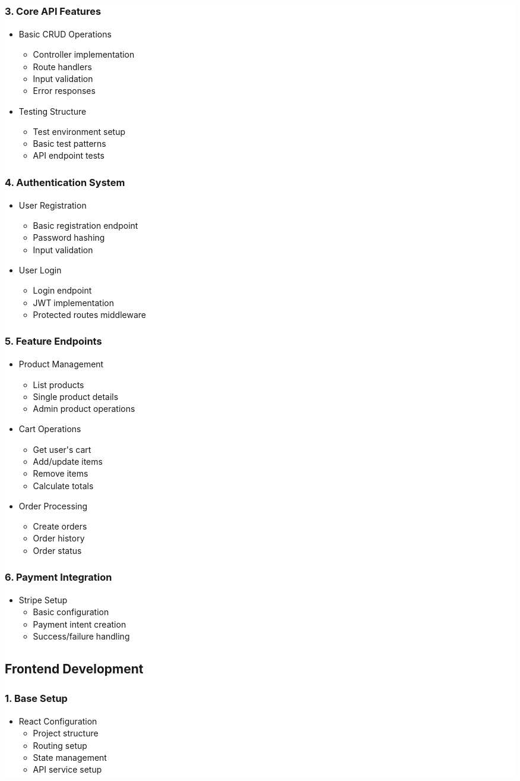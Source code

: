 ### 3. Core API Features
- Basic CRUD Operations
  - Controller implementation
  - Route handlers
  - Input validation
  - Error responses

- Testing Structure
  - Test environment setup
  - Basic test patterns
  - API endpoint tests

### 4. Authentication System
- User Registration
  - Basic registration endpoint
  - Password hashing
  - Input validation

- User Login
  - Login endpoint
  - JWT implementation
  - Protected routes middleware

### 5. Feature Endpoints
- Product Management
  - List products
  - Single product details
  - Admin product operations

- Cart Operations
  - Get user's cart
  - Add/update items
  - Remove items
  - Calculate totals

- Order Processing
  - Create orders
  - Order history
  - Order status

### 6. Payment Integration
- Stripe Setup
  - Basic configuration
  - Payment intent creation
  - Success/failure handling

## Frontend Development

### 1. Base Setup
- React Configuration
  - Project structure
  - Routing setup
  - State management
  - API service setup
